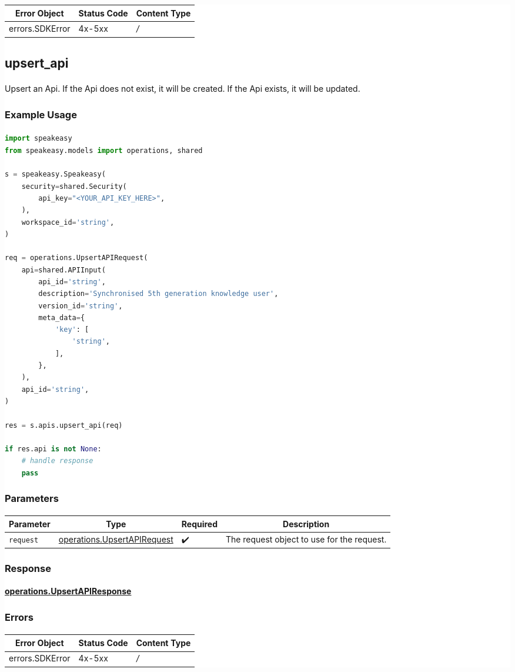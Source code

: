 | Error Object    | Status Code     | Content Type    |
| --------------- | --------------- | --------------- |
| errors.SDKError | 4x-5xx          | */*             |

## upsert_api

Upsert an Api. If the Api does not exist, it will be created.
If the Api exists, it will be updated.

### Example Usage

```python
import speakeasy
from speakeasy.models import operations, shared

s = speakeasy.Speakeasy(
    security=shared.Security(
        api_key="<YOUR_API_KEY_HERE>",
    ),
    workspace_id='string',
)

req = operations.UpsertAPIRequest(
    api=shared.APIInput(
        api_id='string',
        description='Synchronised 5th generation knowledge user',
        version_id='string',
        meta_data={
            'key': [
                'string',
            ],
        },
    ),
    api_id='string',
)

res = s.apis.upsert_api(req)

if res.api is not None:
    # handle response
    pass
```

### Parameters

| Parameter                                                                  | Type                                                                       | Required                                                                   | Description                                                                |
| -------------------------------------------------------------------------- | -------------------------------------------------------------------------- | -------------------------------------------------------------------------- | -------------------------------------------------------------------------- |
| `request`                                                                  | [operations.UpsertAPIRequest](../../models/operations/upsertapirequest.md) | :heavy_check_mark:                                                         | The request object to use for the request.                                 |


### Response

**[operations.UpsertAPIResponse](../../models/operations/upsertapiresponse.md)**
### Errors

| Error Object    | Status Code     | Content Type    |
| --------------- | --------------- | --------------- |
| errors.SDKError | 4x-5xx          | */*             |
